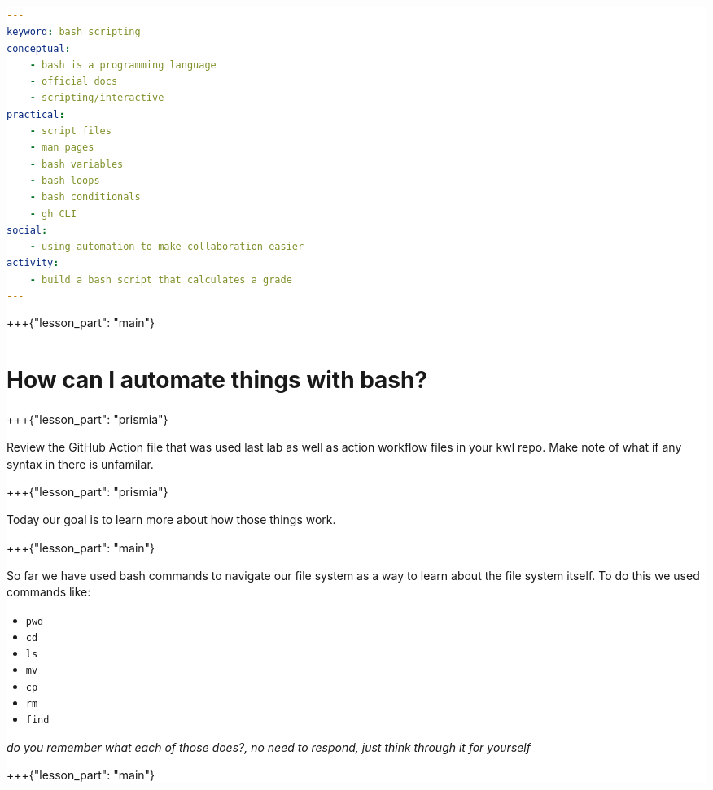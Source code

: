 ```yaml
---
keyword: bash scripting
conceptual:
    - bash is a programming language
    - official docs
    - scripting/interactive 
practical:
    - script files
    - man pages
    - bash variables
    - bash loops
    - bash conditionals
    - gh CLI
social:
    - using automation to make collaboration easier
activity:
    - build a bash script that calculates a grade
---
```




+++{"lesson_part": "main"}
# How can I automate things with bash?


+++{"lesson_part": "prismia"}

Review the GitHub Action file that was used last lab as well as action workflow files in your kwl repo. Make note of what if any syntax in there is unfamilar. 




+++{"lesson_part": "prismia"}

Today our goal is to learn more about how those things work. 

+++{"lesson_part": "main"}

So far we have used bash commands to navigate our file system as a way to learn about the file system itself. To do this we used commands like:
- `pwd`
- `cd`
- `ls` 
- `mv`
- `cp`
- `rm`
- `find`


*do you remember what each of those does?, no need to respond, just think through it for yourself*



+++{"lesson_part": "main"}
